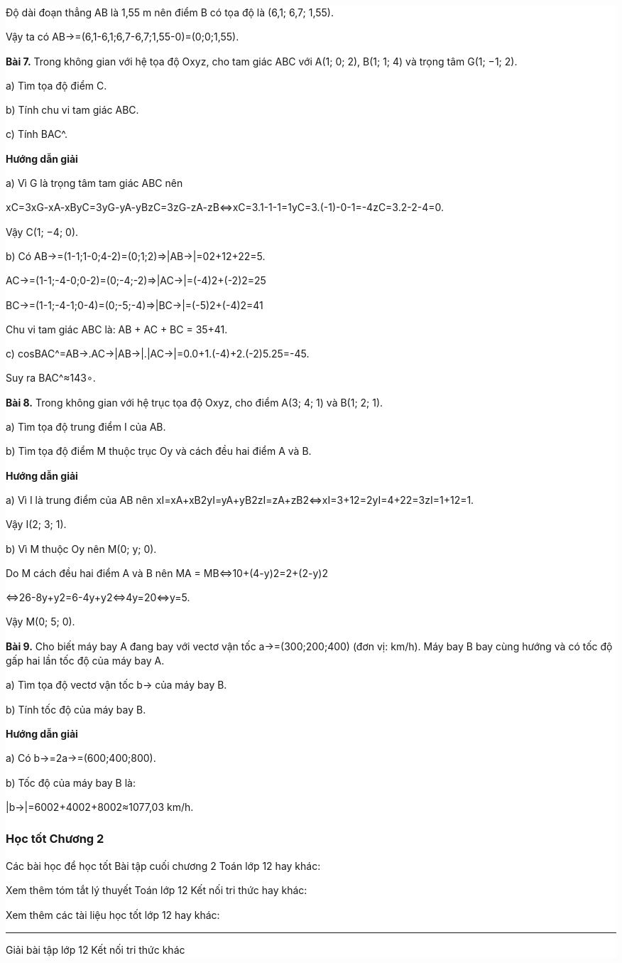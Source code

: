 Độ dài đoạn thẳng AB là 1,55 m nên điểm B có tọa độ là (6,1; 6,7; 1,55).

Vậy ta có A⁢B→=(6,1-6,1;6,7-6,7;1,55-0)=(0;0;1,55).

**Bài 7.** Trong không gian với hệ tọa độ Oxyz, cho tam giác ABC với A(1; 0; 2), B(1; 1; 4) và trọng tâm G(1; −1; 2).

a) Tìm tọa độ điểm C.

b) Tính chu vi tam giác ABC.

c) Tính B⁢A⁢C^.

**Hướng dẫn giải**

a) Vì G là trọng tâm tam giác ABC nên 

xC=3⁢xG-xA-xByC=3⁢yG-yA-yBzC=3⁢zG-zA-zB⇔xC=3.1-1-1=1yC=3.(-1)-0-1=-4zC=3.2-2-4=0.

Vậy C(1; −4; 0).

b) Có A⁢B→=(1-1;1-0;4-2)=(0;1;2)⇒|A⁢B→|=02+12+22=5.

A⁢C→=(1-1;-4-0;0-2)=(0;-4;-2)⇒|A⁢C→|=(-4)2+(-2)2=2⁢5

B⁢C→=(1-1;-4-1;0-4)=(0;-5;-4)⇒|B⁢C→|=(-5)2+(-4)2=41

Chu vi tam giác ABC là: AB + AC + BC = 35+41.

c) cos⁡B⁢A⁢C^=A⁢B→.A⁢C→|A⁢B→|.|A⁢C→|=0.0+1.(-4)+2.(-2)5⁢.2⁢5=-45.

Suy ra B⁢A⁢C^≈143∘.

**Bài 8.** Trong không gian với hệ trục tọa độ Oxyz, cho điểm A(3; 4; 1) và B(1; 2; 1).

a) Tìm tọa độ trung điểm I của AB.

b) Tìm tọa độ điểm M thuộc trục Oy và cách đều hai điểm A và B.

**Hướng dẫn giải**

a) Vì I là trung điểm của AB nên xI=xA+xB2yI=yA+yB2zI=zA+zB2⇔xI=3+12=2yI=4+22=3zI=1+12=1.

Vậy I(2; 3; 1).

b) Vì M thuộc Oy nên M(0; y; 0).

Do M cách đều hai điểm A và B nên MA = MB⇔10+(4-y)2=2+(2-y)2

⇔26-8⁢y+y2=6-4⁢y+y2⇔4y=20⇔y=5.

Vậy M(0; 5; 0).

**Bài 9.** Cho biết máy bay A đang bay với vectơ vận tốc a→=(300;200;400) (đơn vị: km/h). Máy bay B bay cùng hướng và có tốc độ gấp hai lần tốc độ của máy bay A.

a) Tìm tọa độ vectơ vận tốc b→ của máy bay B.

b) Tính tốc độ của máy bay B.

**Hướng dẫn giải**

a) Có b→=2⁢a→=(600;400;800).

b) Tốc độ của máy bay B là:

|b→|=6002+4002+8002≈1077,03 km/h.

### **Học tốt Chương 2**

Các bài học để học tốt Bài tập cuối chương 2 Toán lớp 12 hay khác:

Xem thêm tóm tắt lý thuyết Toán lớp 12 Kết nối tri thức hay khác:

Xem thêm các tài liệu học tốt lớp 12 hay khác:

* * *

Giải bài tập lớp 12 Kết nối tri thức khác
